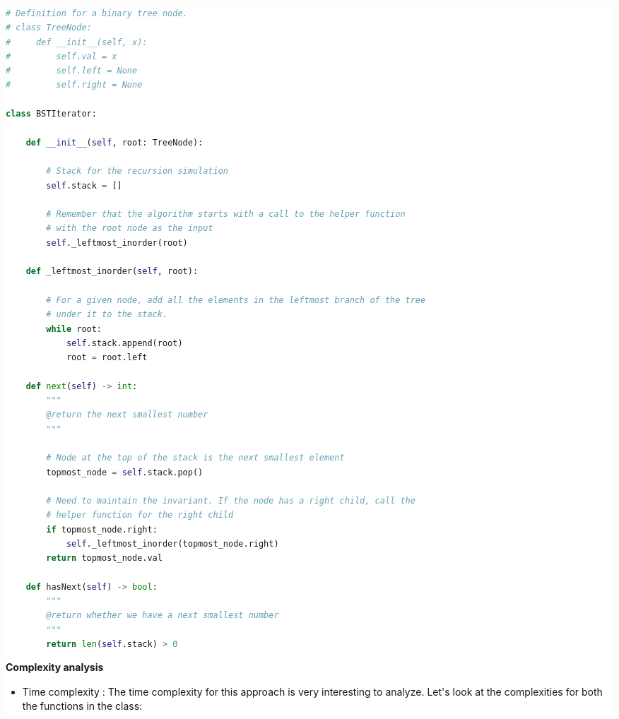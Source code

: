 ```python
# Definition for a binary tree node.
# class TreeNode:
#     def __init__(self, x):
#         self.val = x
#         self.left = None
#         self.right = None

class BSTIterator:

    def __init__(self, root: TreeNode):
        
        # Stack for the recursion simulation
        self.stack = []
        
        # Remember that the algorithm starts with a call to the helper function
        # with the root node as the input
        self._leftmost_inorder(root)
        
    def _leftmost_inorder(self, root):
        
        # For a given node, add all the elements in the leftmost branch of the tree
        # under it to the stack.
        while root:
            self.stack.append(root)
            root = root.left

    def next(self) -> int:
        """
        @return the next smallest number
        """
        
        # Node at the top of the stack is the next smallest element
        topmost_node = self.stack.pop()
        
        # Need to maintain the invariant. If the node has a right child, call the 
        # helper function for the right child
        if topmost_node.right:
            self._leftmost_inorder(topmost_node.right)
        return topmost_node.val

    def hasNext(self) -> bool:
        """
        @return whether we have a next smallest number
        """
        return len(self.stack) > 0
```

**Complexity analysis**

* Time complexity : The time complexity for this approach is very interesting to analyze. Let's look at the complexities for both the functions in the class:
